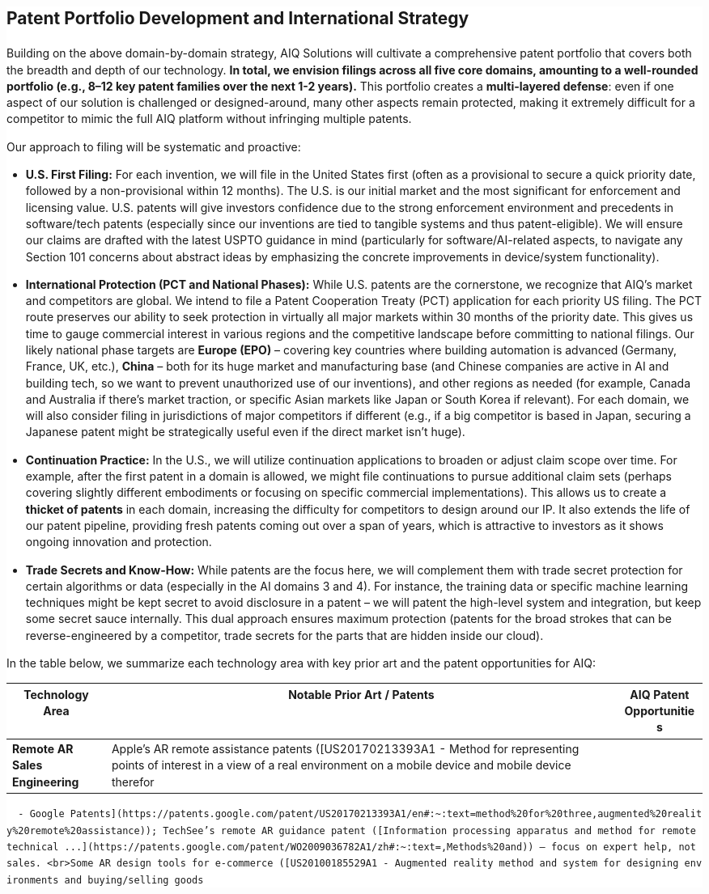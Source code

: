 ## Patent Portfolio Development and International Strategy

Building on the above domain-by-domain strategy, AIQ Solutions will cultivate a comprehensive patent portfolio that covers both the breadth and depth of our technology. **In total, we envision filings across all five core domains, amounting to a well-rounded portfolio (e.g., 8–12 key patent families over the next 1-2 years).** This portfolio creates a **multi-layered defense**: even if one aspect of our solution is challenged or designed-around, many other aspects remain protected, making it extremely difficult for a competitor to mimic the full AIQ platform without infringing multiple patents.

Our approach to filing will be systematic and proactive:

- **U.S. First Filing:** For each invention, we will file in the United States first (often as a provisional to secure a quick priority date, followed by a non-provisional within 12 months). The U.S. is our initial market and the most significant for enforcement and licensing value. U.S. patents will give investors confidence due to the strong enforcement environment and precedents in software/tech patents (especially since our inventions are tied to tangible systems and thus patent-eligible). We will ensure our claims are drafted with the latest USPTO guidance in mind (particularly for software/AI-related aspects, to navigate any Section 101 concerns about abstract ideas by emphasizing the concrete improvements in device/system functionality).

- **International Protection (PCT and National Phases):** While U.S. patents are the cornerstone, we recognize that AIQ’s market and competitors are global. We intend to file a Patent Cooperation Treaty (PCT) application for each priority US filing. The PCT route preserves our ability to seek protection in virtually all major markets within 30 months of the priority date. This gives us time to gauge commercial interest in various regions and the competitive landscape before committing to national filings. Our likely national phase targets are **Europe (EPO)** – covering key countries where building automation is advanced (Germany, France, UK, etc.), **China** – both for its huge market and manufacturing base (and Chinese companies are active in AI and building tech, so we want to prevent unauthorized use of our inventions), and other regions as needed (for example, Canada and Australia if there’s market traction, or specific Asian markets like Japan or South Korea if relevant). For each domain, we will also consider filing in jurisdictions of major competitors if different (e.g., if a big competitor is based in Japan, securing a Japanese patent might be strategically useful even if the direct market isn’t huge).

- **Continuation Practice:** In the U.S., we will utilize continuation applications to broaden or adjust claim scope over time. For example, after the first patent in a domain is allowed, we might file continuations to pursue additional claim sets (perhaps covering slightly different embodiments or focusing on specific commercial implementations). This allows us to create a **thicket of patents** in each domain, increasing the difficulty for competitors to design around our IP. It also extends the life of our patent pipeline, providing fresh patents coming out over a span of years, which is attractive to investors as it shows ongoing innovation and protection.

- **Trade Secrets and Know-How:** While patents are the focus here, we will complement them with trade secret protection for certain algorithms or data (especially in the AI domains 3 and 4). For instance, the training data or specific machine learning techniques might be kept secret to avoid disclosure in a patent – we will patent the high-level system and integration, but keep some secret sauce internally. This dual approach ensures maximum protection (patents for the broad strokes that can be reverse-engineered by a competitor, trade secrets for the parts that are hidden inside our cloud).

In the table below, we summarize each technology area with key prior art and the patent opportunities for AIQ:

| **Technology Area**                        | **Notable Prior Art / Patents**                                         | **AIQ Patent Opportunities**                                          |
|--------------------------------------------|-------------------------------------------------------------------------|----------------------------------------------------------------------|
| **Remote AR Sales Engineering**            | Apple’s AR remote assistance patents ([US20170213393A1 - Method for representing points of interest in a view of a real  environment on a mobile device and mobile device therefor 
      - Google Patents](https://patents.google.com/patent/US20170213393A1/en#:~:text=method%20for%20three,augmented%20reality%20remote%20assistance)); TechSee’s remote AR guidance patent ([Information processing apparatus and method for remote technical ...](https://patents.google.com/patent/WO2009036782A1/zh#:~:text=,Methods%20and)) – focus on expert help, not sales. <br>Some AR design tools for e-commerce ([US20100185529A1 - Augmented reality method and system for designing environments and buying/selling goods 